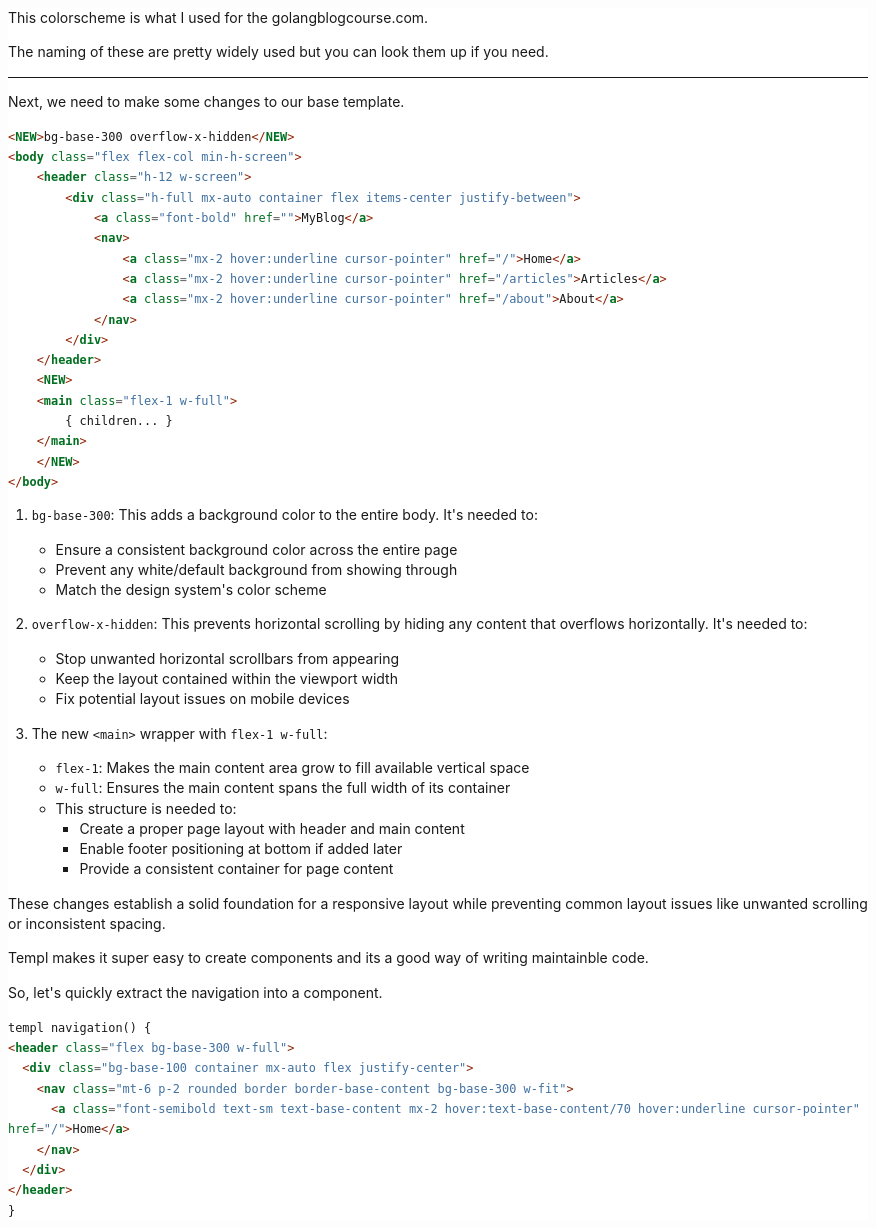 This colorscheme is what I used for the golangblogcourse.com.

The naming of these are pretty widely used but you can look them up if you need.

---

Next, we need to make some changes to our base template.

```html
<NEW>bg-base-300 overflow-x-hidden</NEW>
<body class="flex flex-col min-h-screen">
    <header class="h-12 w-screen">
		<div class="h-full mx-auto container flex items-center justify-between">
			<a class="font-bold" href="">MyBlog</a>
			<nav>
				<a class="mx-2 hover:underline cursor-pointer" href="/">Home</a>
				<a class="mx-2 hover:underline cursor-pointer" href="/articles">Articles</a>
				<a class="mx-2 hover:underline cursor-pointer" href="/about">About</a>
			</nav>
		</div>
	</header>
    <NEW>
    <main class="flex-1 w-full">
		{ children... }
	</main>
    </NEW>
</body>
```

1. `bg-base-300`: This adds a background color to the entire body. It's needed to:
   - Ensure a consistent background color across the entire page
   - Prevent any white/default background from showing through
   - Match the design system's color scheme

2. `overflow-x-hidden`: This prevents horizontal scrolling by hiding any content that overflows horizontally. It's needed to:
   - Stop unwanted horizontal scrollbars from appearing
   - Keep the layout contained within the viewport width
   - Fix potential layout issues on mobile devices

3. The new `<main>` wrapper with `flex-1 w-full`:
   - `flex-1`: Makes the main content area grow to fill available vertical space
   - `w-full`: Ensures the main content spans the full width of its container
   - This structure is needed to:
     - Create a proper page layout with header and main content
     - Enable footer positioning at bottom if added later
     - Provide a consistent container for page content

These changes establish a solid foundation for a responsive layout while preventing common layout issues like unwanted scrolling or inconsistent spacing.

Templ makes it super easy to create components and its a good way of writing maintainble code.

So, let's quickly extract the navigation into a component.

```html
templ navigation() {
<header class="flex bg-base-300 w-full">
  <div class="bg-base-100 container mx-auto flex justify-center">
    <nav class="mt-6 p-2 rounded border border-base-content bg-base-300 w-fit">
	  <a class="font-semibold text-sm text-base-content mx-2 hover:text-base-content/70 hover:underline cursor-pointer" href="/">Home</a>
	</nav>
  </div>
</header>
}
```
